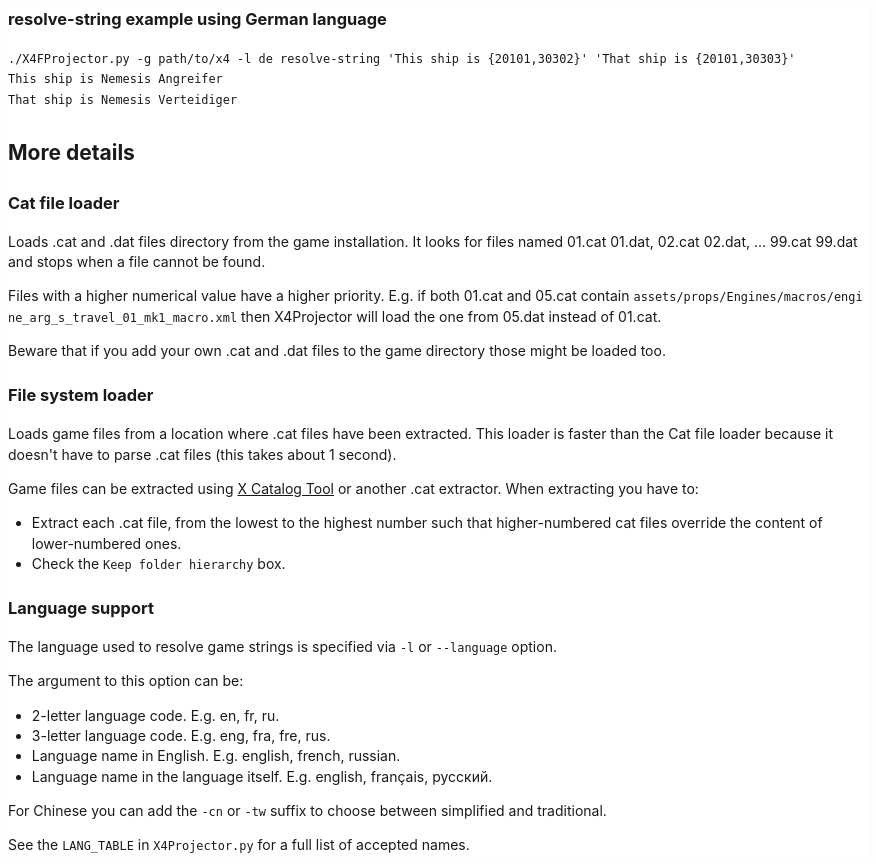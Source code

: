 ### resolve-string example using German language
```
./X4FProjector.py -g path/to/x4 -l de resolve-string 'This ship is {20101,30302}' 'That ship is {20101,30303}'
This ship is Nemesis Angreifer
That ship is Nemesis Verteidiger
```

## More details

### Cat file loader

Loads .cat and .dat files directory from the game installation. It looks for
files named 01.cat 01.dat, 02.cat 02.dat, ... 99.cat 99.dat and stops when a
file cannot be found.

Files with a higher numerical value have a higher priority. E.g. if both 01.cat
and 05.cat contain
`assets/props/Engines/macros/engine_arg_s_travel_01_mk1_macro.xml` then
X4Projector will load the one from 05.dat instead of 01.cat.

Beware that if you add your own .cat and .dat files to the game directory those
might be loaded too.

### File system loader

Loads game files from a location where .cat files have been extracted. This
loader is faster than the Cat file loader because it doesn't have to parse .cat
files (this takes about 1 second).

Game files can be extracted using
[X Catalog Tool](https://www.egosoft.com/download/x_rebirth/bonus_en.php?download=597) or another .cat extractor. When
extracting you have to:
* Extract each .cat file, from the lowest to the highest number such that
higher-numbered cat files override the content of lower-numbered ones.
* Check the `Keep folder hierarchy` box.

### Language support

The language used to resolve game strings is specified via `-l` or `--language`
option.

The argument to this option can be:
* 2-letter language code. E.g. en, fr, ru.
* 3-letter language code. E.g. eng, fra, fre, rus.
* Language name in English. E.g. english, french, russian.
* Language name in the language itself. E.g. english, français, русский.

For Chinese you can add the `-cn` or `-tw` suffix to choose between simplified
and traditional.

See the `LANG_TABLE` in `X4Projector.py` for a full list of accepted names.
